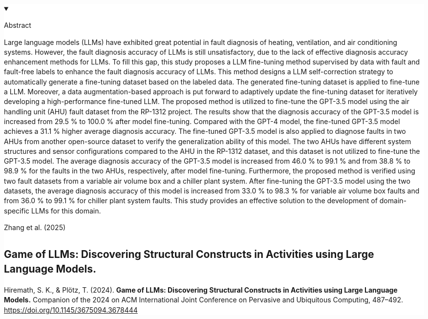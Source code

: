<details open class="relevant-callout">

<summary>

Abstract
</summary>

<div>

Large language models (LLMs) have exhibited great potential in fault
diagnosis of heating, ventilation, and air conditioning systems.
However, the fault diagnosis accuracy of LLMs is still unsatisfactory,
due to the lack of effective diagnosis accuracy enhancement methods for
LLMs. To fill this gap, this study proposes a LLM fine-tuning method
supervised by data with fault and fault-free labels to enhance the fault
diagnosis accuracy of LLMs. This method designs a LLM self-correction
strategy to automatically generate a fine-tuning dataset based on the
labeled data. The generated fine-tuning dataset is applied to fine-tune
a LLM. Moreover, a data augmentation-based approach is put forward to
adaptively update the fine-tuning dataset for iteratively developing a
high-performance fine-tuned LLM. The proposed method is utilized to
fine-tune the GPT-3.5 model using the air handling unit (AHU) fault
dataset from the RP-1312 project. The results show that the diagnosis
accuracy of the GPT-3.5 model is increased from 29.5 % to 100.0 % after
model fine-tuning. Compared with the GPT-4 model, the fine-tuned GPT-3.5
model achieves a 31.1 % higher average diagnosis accuracy. The
fine-tuned GPT-3.5 model is also applied to diagnose faults in two AHUs
from another open-source dataset to verify the generalization ability of
this model. The two AHUs have different system structures and sensor
configurations compared to the AHU in the RP-1312 dataset, and this
dataset is not utilized to fine-tune the GPT-3.5 model. The average
diagnosis accuracy of the GPT-3.5 model is increased from 46.0 % to 99.1
% and from 38.8 % to 98.9 % for the faults in the two AHUs,
respectively, after model fine-tuning. Furthermore, the proposed method
is verified using two fault datasets from a variable air volume box and
a chiller plant system. After fine-tuning the GPT-3.5 model using the
two datasets, the average diagnosis accuracy of this model is increased
from 33.0 % to 98.3 % for variable air volume box faults and from 36.0 %
to 99.1 % for chiller plant system faults. This study provides an
effective solution to the development of domain-specific LLMs for this
domain.

</div>

</details>

Zhang et al. (2025)



## Game of LLMs: Discovering Structural Constructs in Activities using Large Language Models.

Hiremath, S. K., & Plötz, T. (2024). **Game of LLMs: Discovering
Structural Constructs in Activities using Large Language Models.**
Companion of the 2024 on ACM International Joint Conference on Pervasive
and Ubiquitous Computing, 487–492.
https://doi.org/10.1145/3675094.3678444
